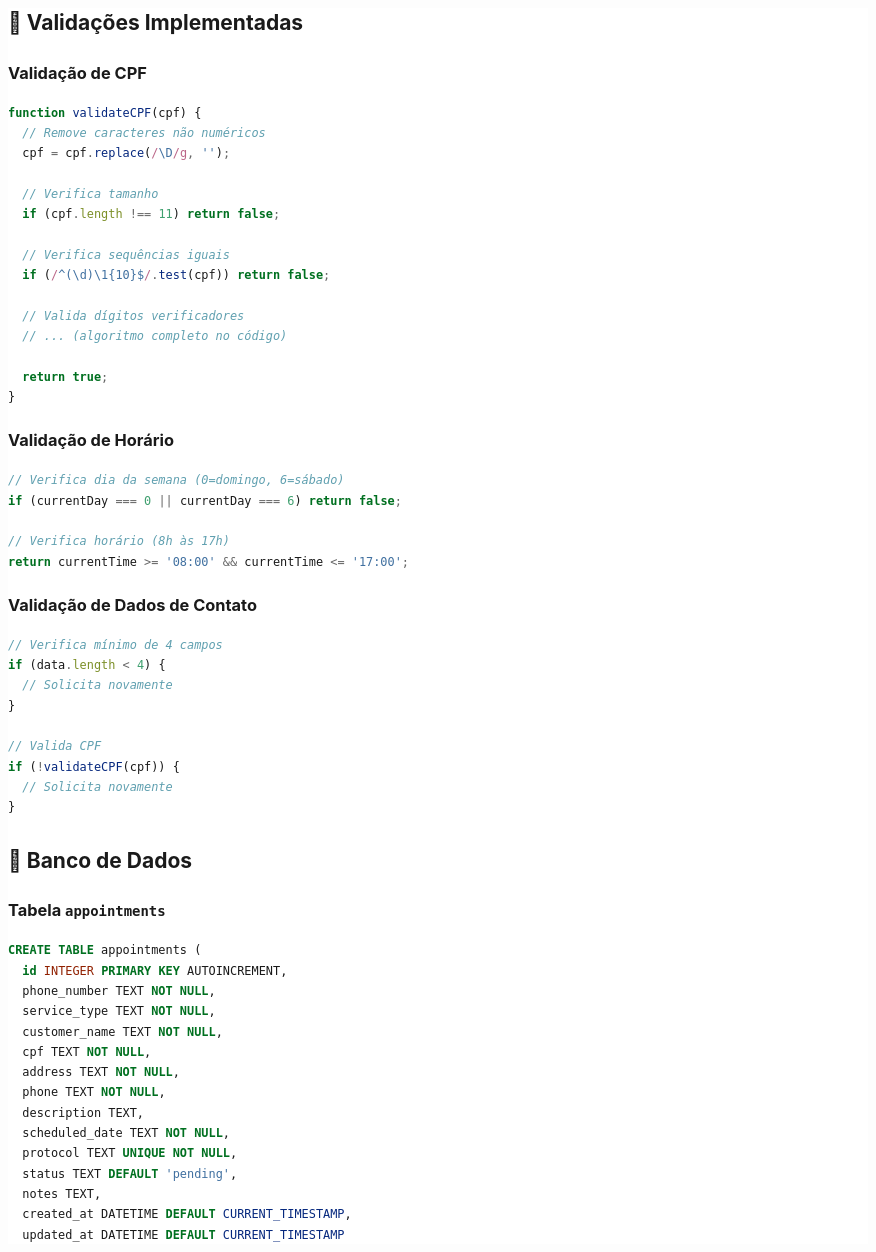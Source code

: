 ## 🔐 Validações Implementadas

### Validação de CPF
```javascript
function validateCPF(cpf) {
  // Remove caracteres não numéricos
  cpf = cpf.replace(/\D/g, '');
  
  // Verifica tamanho
  if (cpf.length !== 11) return false;
  
  // Verifica sequências iguais
  if (/^(\d)\1{10}$/.test(cpf)) return false;
  
  // Valida dígitos verificadores
  // ... (algoritmo completo no código)
  
  return true;
}
```

### Validação de Horário
```javascript
// Verifica dia da semana (0=domingo, 6=sábado)
if (currentDay === 0 || currentDay === 6) return false;

// Verifica horário (8h às 17h)
return currentTime >= '08:00' && currentTime <= '17:00';
```

### Validação de Dados de Contato
```javascript
// Verifica mínimo de 4 campos
if (data.length < 4) {
  // Solicita novamente
}

// Valida CPF
if (!validateCPF(cpf)) {
  // Solicita novamente
}
```

## 💾 Banco de Dados

### Tabela `appointments`
```sql
CREATE TABLE appointments (
  id INTEGER PRIMARY KEY AUTOINCREMENT,
  phone_number TEXT NOT NULL,
  service_type TEXT NOT NULL,
  customer_name TEXT NOT NULL,
  cpf TEXT NOT NULL,
  address TEXT NOT NULL,
  phone TEXT NOT NULL,
  description TEXT,
  scheduled_date TEXT NOT NULL,
  protocol TEXT UNIQUE NOT NULL,
  status TEXT DEFAULT 'pending',
  notes TEXT,
  created_at DATETIME DEFAULT CURRENT_TIMESTAMP,
  updated_at DATETIME DEFAULT CURRENT_TIMESTAMP
```